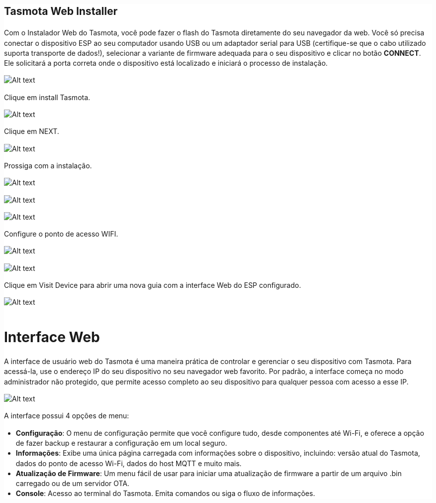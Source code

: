 ## Tasmota Web Installer

Com o Instalador Web do Tasmota, você pode fazer o flash do Tasmota diretamente do seu navegador da web. Você só precisa conectar o dispositivo ESP ao seu computador usando USB ou um adaptador serial para USB (certifique-se que o cabo utilizado suporta transporte de dados!), selecionar a variante de firmware adequada para o seu dispositivo e clicar no botão **CONNECT**. Ele solicitará a porta correta onde o dispositivo está localizado e iniciará o processo de instalação.

![Alt text](https://github.com/Epaminondaslage/HomeAssistant-Tasmota-MQTT/blob/main/imagens/00.png)

Clique em install Tasmota.

![Alt text](https://github.com/Epaminondaslage/HomeAssistant-Tasmota-MQTT/blob/main/imagens/01.png)

Clique em NEXT.

![Alt text](https://github.com/Epaminondaslage/HomeAssistant-Tasmota-MQTT/blob/main/imagens/02.png)

Prossiga com a instalação.

![Alt text](https://github.com/Epaminondaslage/HomeAssistant-Tasmota-MQTT/blob/main/imagens/03.png)

![Alt text](https://github.com/Epaminondaslage/HomeAssistant-Tasmota-MQTT/blob/main/imagens/04.png)

![Alt text](https://github.com/Epaminondaslage/HomeAssistant-Tasmota-MQTT/blob/main/imagens/05.png)

Configure o ponto de acesso WIFI.

![Alt text](https://github.com/Epaminondaslage/HomeAssistant-Tasmota-MQTT/blob/main/imagens/06.png)

![Alt text](https://github.com/Epaminondaslage/HomeAssistant-Tasmota-MQTT/blob/main/imagens/07.png)

Clique em Visit Device para abrir uma nova guia com a interface Web do ESP configurado.

![Alt text](https://github.com/Epaminondaslage/HomeAssistant-Tasmota-MQTT/blob/main/imagens/08.png)

# Interface Web

A interface de usuário web do Tasmota é uma maneira prática de controlar e gerenciar o seu dispositivo com Tasmota. Para acessá-la, use o endereço IP do seu dispositivo no seu navegador web favorito. Por padrão, a interface começa no modo administrador não protegido, que permite acesso completo ao seu dispositivo para qualquer pessoa com acesso a esse IP.

![Alt text](https://github.com/Epaminondaslage/HomeAssistant-Tasmota-MQTT/blob/main/imagens/09.png)

A interface possui 4 opções de menu:

- **Configuração**: O menu de configuração permite que você configure tudo, desde componentes até Wi-Fi, e oferece a opção de fazer backup e restaurar a configuração em um local seguro.
- **Informações**: Exibe uma única página carregada com informações sobre o dispositivo, incluindo: versão atual do Tasmota, dados do ponto de acesso Wi-Fi, dados do host MQTT e muito mais.
- **Atualização de Firmware**: Um menu fácil de usar para iniciar uma atualização de firmware a partir de um arquivo .bin carregado ou de um servidor OTA.
- **Console**: Acesso ao terminal do Tasmota. Emita comandos ou siga o fluxo de informações.
